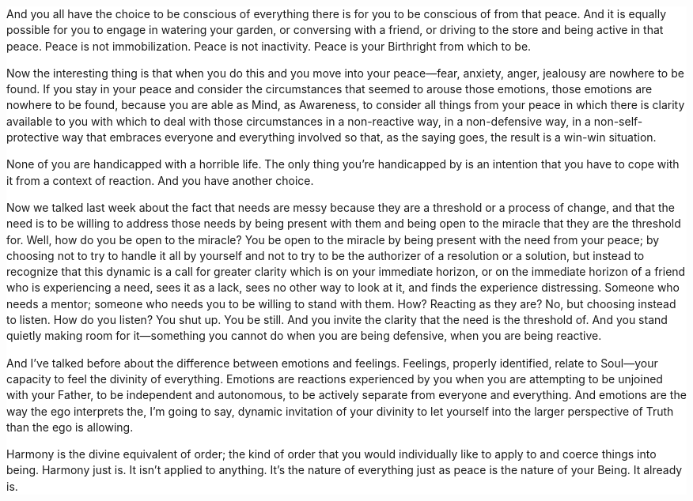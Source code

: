 And you all have the choice to be conscious of everything there is for
you to be conscious of from that peace. And it is equally possible for
you to engage in watering your garden, or conversing with a friend, or
driving to the store and being active in that peace. Peace is not
immobilization. Peace is not inactivity. Peace is your Birthright from
which to be.

Now the interesting thing is that when you do this and you move into
your peace&mdash;fear, anxiety, anger, jealousy are nowhere to be found.
If you stay in your peace and consider the circumstances that seemed to
arouse those emotions, those emotions are nowhere to be found, because
you are able as Mind, as Awareness, to consider all things from your
peace in which there is clarity available to you with which to deal with
those circumstances in a non-reactive way, in a non-defensive way, in a
non-self-protective way that embraces everyone and everything involved
so that, as the saying goes, the result is a win-win situation.

None of you are handicapped with a horrible life. The only thing
you&rsquo;re handicapped by is an intention that you have to cope with
it from a context of reaction. And you have another choice.

Now we talked last week about the fact that needs are messy because they
are a threshold or a process of change, and that the need is to be
willing to address those needs by being present with them and being open
to the miracle that they are the threshold for. Well, how do you be open
to the miracle? You be open to the miracle by being present with the
need from your peace; by choosing not to try to handle it all by
yourself and not to try to be the authorizer of a resolution or a
solution, but instead to recognize that this dynamic is a call for
greater clarity which is on your immediate horizon, or on the immediate
horizon of a friend who is experiencing a need, sees it as a lack, sees
no other way to look at it, and finds the experience distressing.
Someone who needs a mentor; someone who needs you to be willing to stand
with them. How? Reacting as they are? No, but choosing instead to
listen. How do you listen? You shut up. You be still. And you invite the
clarity that the need is the threshold of. And you stand quietly making
room for it&mdash;something you cannot do when you are being defensive,
when you are being reactive.

And I&rsquo;ve talked before about the difference between emotions and
feelings. Feelings, properly identified, relate to Soul&mdash;your
capacity to feel the divinity of everything. Emotions are reactions
experienced by you when you are attempting to be unjoined with your
Father, to be independent and autonomous, to be actively separate from
everyone and everything. And emotions are the way the ego interprets
the, I&rsquo;m going to say, dynamic invitation of your divinity to let
yourself into the larger perspective of Truth than the ego is allowing.

Harmony is the divine equivalent of order; the kind of order that you
would individually like to apply to and coerce things into being.
Harmony just is. It isn&rsquo;t applied to anything. It&rsquo;s the
nature of everything just as peace is the nature of your Being. It
already is.
